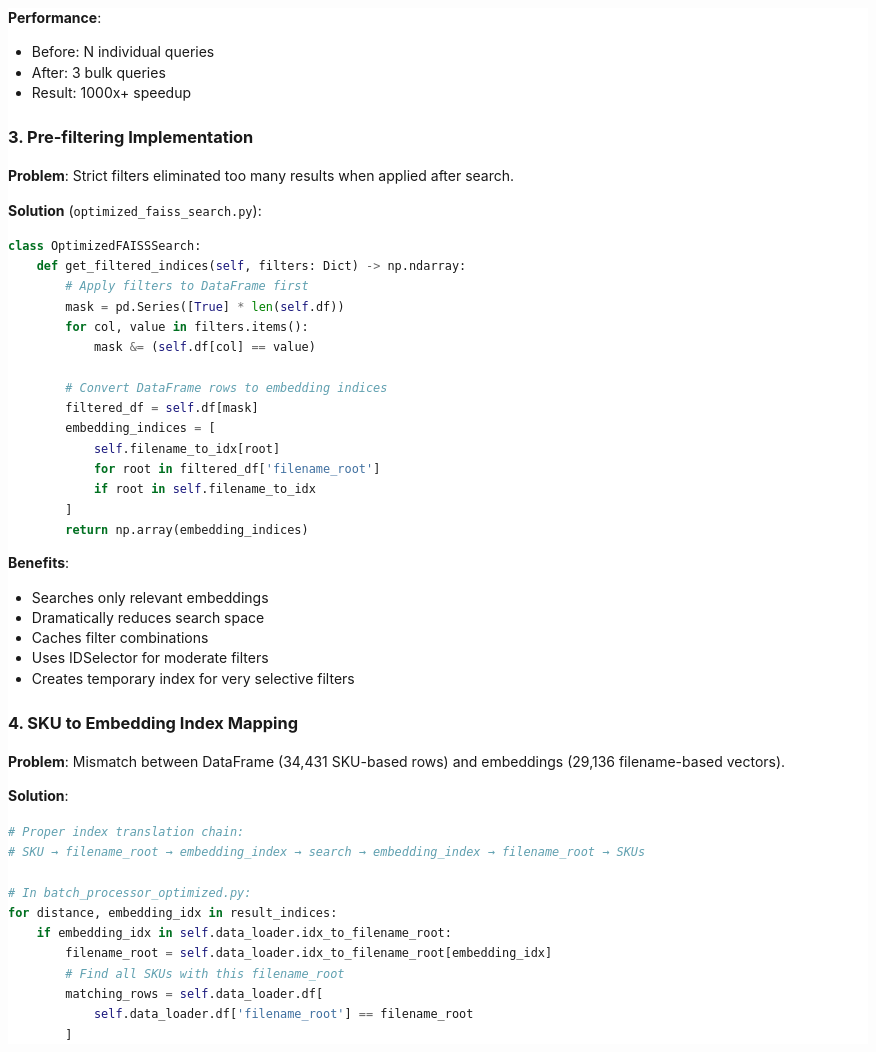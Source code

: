 **Performance**: 
- Before: N individual queries
- After: 3 bulk queries
- Result: 1000x+ speedup

### 3. Pre-filtering Implementation

**Problem**: Strict filters eliminated too many results when applied after search.

**Solution** (`optimized_faiss_search.py`):
```python
class OptimizedFAISSSearch:
    def get_filtered_indices(self, filters: Dict) -> np.ndarray:
        # Apply filters to DataFrame first
        mask = pd.Series([True] * len(self.df))
        for col, value in filters.items():
            mask &= (self.df[col] == value)
        
        # Convert DataFrame rows to embedding indices
        filtered_df = self.df[mask]
        embedding_indices = [
            self.filename_to_idx[root] 
            for root in filtered_df['filename_root']
            if root in self.filename_to_idx
        ]
        return np.array(embedding_indices)
```

**Benefits**:
- Searches only relevant embeddings
- Dramatically reduces search space
- Caches filter combinations
- Uses IDSelector for moderate filters
- Creates temporary index for very selective filters

### 4. SKU to Embedding Index Mapping

**Problem**: Mismatch between DataFrame (34,431 SKU-based rows) and embeddings (29,136 filename-based vectors).

**Solution**:
```python
# Proper index translation chain:
# SKU → filename_root → embedding_index → search → embedding_index → filename_root → SKUs

# In batch_processor_optimized.py:
for distance, embedding_idx in result_indices:
    if embedding_idx in self.data_loader.idx_to_filename_root:
        filename_root = self.data_loader.idx_to_filename_root[embedding_idx]
        # Find all SKUs with this filename_root
        matching_rows = self.data_loader.df[
            self.data_loader.df['filename_root'] == filename_root
        ]
```
